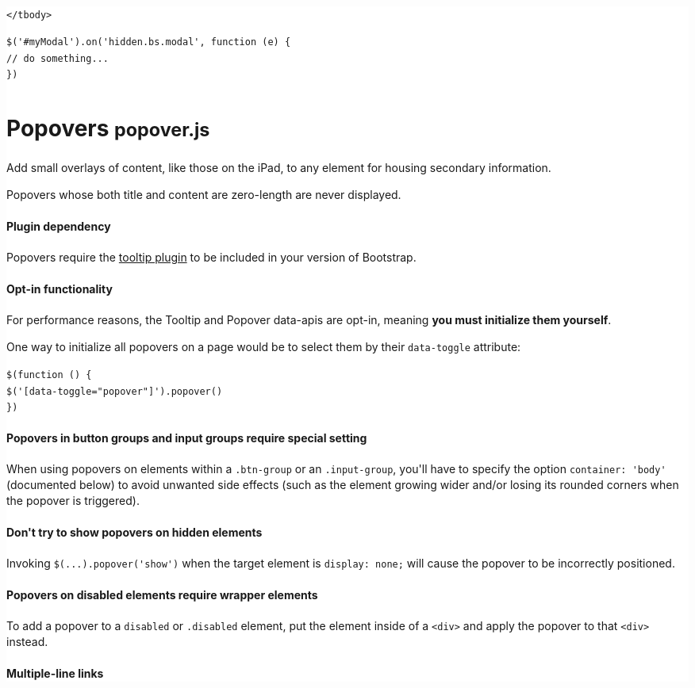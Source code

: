     </tbody>
  </table>
</div>
<div class="highlight"><pre><code class="language-js" data-lang="js"><span class="nx">$</span><span class="p">(</span><span class="s1">'#myModal'</span><span class="p">).</span><span class="nx">on</span><span class="p">(</span><span class="s1">'hidden.bs.modal'</span><span class="p">,</span> <span class="kd">function</span> <span class="p">(</span><span class="nx">e</span><span class="p">)</span> <span class="p">{</span>
<span class="c1">// do something...</span>
<span class="p">})</span></code></pre></div>
</div>

<div class="bs-docs-section">
<h1 id="popovers" class="page-header">Popovers <small>popover.js</small></h1>

<p>Add small overlays of content, like those on the iPad, to any element for housing secondary information.</p>
<p>Popovers whose both title and content are zero-length are never displayed.</p>

<div class="bs-callout bs-callout-danger" id="callout-popover-needs-tooltip">
  <h4>Plugin dependency</h4>
  <p>Popovers require the <a href="#tooltips">tooltip plugin</a> to be included in your version of Bootstrap.</p>
</div>
<div class="bs-callout bs-callout-danger" id="callout-popover-opt-in">
  <h4>Opt-in functionality</h4>
  <p>For performance reasons, the Tooltip and Popover data-apis are opt-in, meaning <strong>you must initialize them yourself</strong>.</p>
  <p>One way to initialize all popovers on a page would be to select them by their <code>data-toggle</code> attribute:</p>
<div class="highlight"><pre><code class="language-js" data-lang="js"><span class="nx">$</span><span class="p">(</span><span class="kd">function</span> <span class="p">()</span> <span class="p">{</span>
<span class="nx">$</span><span class="p">(</span><span class="s1">'[data-toggle="popover"]'</span><span class="p">).</span><span class="nx">popover</span><span class="p">()</span>
<span class="p">})</span></code></pre></div>
</div>
<div class="bs-callout bs-callout-warning" id="callout-popover-groups">
  <h4>Popovers in button groups and input groups require special setting</h4>
  <p>When using popovers on elements within a <code>.btn-group</code> or an <code>.input-group</code>, you'll have to specify the option <code>container: 'body'</code> (documented below) to avoid unwanted side effects (such as the element growing wider and/or losing its rounded corners when the popover is triggered).</p>
</div>
<div class="bs-callout bs-callout-warning" id="callout-popover-hidden">
  <h4>Don't try to show popovers on hidden elements</h4>
  <p>Invoking <code>$(...).popover('show')</code> when the target element is <code>display: none;</code> will cause the popover to be incorrectly positioned.</p>
</div>
<div class="bs-callout bs-callout-info" id="callout-popover-disabled">
  <h4>Popovers on disabled elements require wrapper elements</h4>
  <p>To add a popover to a <code>disabled</code> or <code>.disabled</code> element, put the element inside of a <code>&lt;div&gt;</code> and apply the popover to that <code>&lt;div&gt;</code> instead.</p>
</div>
<div class="bs-callout bs-callout-info" id="callout-popover-multiline">
  <h4>Multiple-line links</h4>
